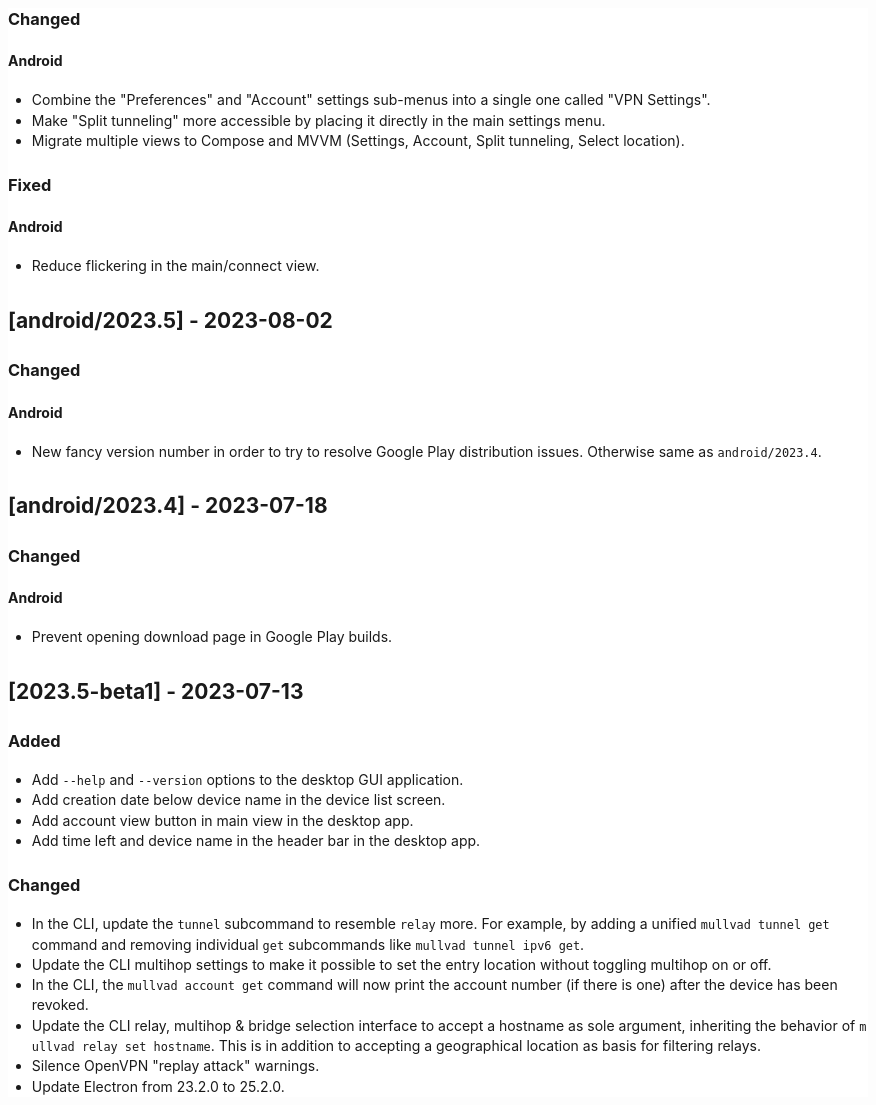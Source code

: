 ### Changed
#### Android
- Combine the "Preferences" and "Account" settings sub-menus into a single one called
  "VPN Settings".
- Make "Split tunneling" more accessible by placing it directly in the main settings menu.
- Migrate multiple views to Compose and MVVM (Settings, Account, Split tunneling, Select location).

### Fixed
#### Android
- Reduce flickering in the main/connect view.


## [android/2023.5] - 2023-08-02
### Changed
#### Android
- New fancy version number in order to try to resolve Google Play distribution issues. Otherwise
  same as `android/2023.4`.


## [android/2023.4] - 2023-07-18
### Changed
#### Android
- Prevent opening download page in Google Play builds.


## [2023.5-beta1] - 2023-07-13
### Added
- Add `--help` and `--version` options to the desktop GUI application.
- Add creation date below device name in the device list screen.
- Add account view button in main view in the desktop app.
- Add time left and device name in the header bar in the desktop app.

### Changed
- In the CLI, update the `tunnel` subcommand to resemble `relay` more. For example, by adding a
  unified `mullvad tunnel get` command and removing individual `get` subcommands like
  `mullvad tunnel ipv6 get`.
- Update the CLI multihop settings to make it possible to set the entry location without toggling
  multihop on or off.
- In the CLI, the `mullvad account get` command will now print the account number (if there is one)
  after the device has been revoked.
- Update the CLI relay, multihop & bridge selection interface to accept a hostname as sole argument,
  inheriting the behavior of `mullvad relay set hostname`. This is in addition to accepting a
  geographical location as basis for filtering relays.
- Silence OpenVPN "replay attack" warnings.
- Update Electron from 23.2.0 to 25.2.0.


[`MUL-02-002`]: audits/2020-06-12-cure53.md#identified-vulnerabilities
[`MUL-02-003`]: audits/2020-06-12-cure53.md#miscellaneous-issues
[`MUL-02-004`]: audits/2020-06-12-cure53.md#miscellaneous-issues
[`MUL-02-007`]: audits/2020-06-12-cure53.md#identified-vulnerabilities